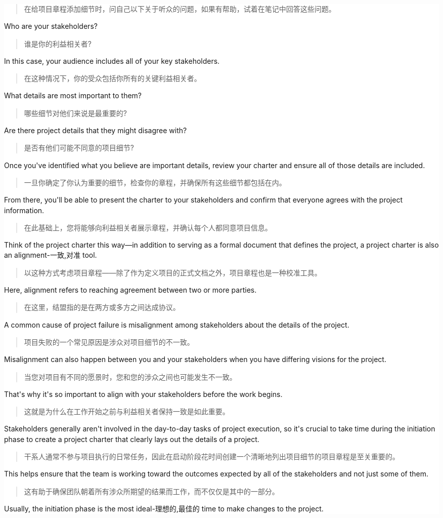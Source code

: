 > 在给项目章程添加细节时，问自己以下关于听众的问题，如果有帮助，试着在笔记中回答这些问题。

Who are your stakeholders?

> 谁是你的利益相关者?

In this case, your audience includes all of your key stakeholders.

> 在这种情况下，你的受众包括你所有的关键利益相关者。

What details are most important to them?

> 哪些细节对他们来说是最重要的?

Are there project details that they might disagree with?

> 是否有他们可能不同意的项目细节?

Once you've identified what you believe are important details, review your charter and ensure all of those details are included. 

> 一旦你确定了你认为重要的细节，检查你的章程，并确保所有这些细节都包括在内。

From there, you'll be able to present the charter to your stakeholders and confirm that everyone agrees with the project information.

> 在此基础上，您将能够向利益相关者展示章程，并确认每个人都同意项目信息。

Think of the project charter this way—in addition to serving as a formal document that defines the project, a project charter is also an alignment-一致,对准 tool.

> 以这种方式考虑项目章程——除了作为定义项目的正式文档之外，项目章程也是一种校准工具。

Here, alignment refers to reaching agreement between two or more parties.

> 在这里，结盟指的是在两方或多方之间达成协议。

A common cause of project failure is misalignment among stakeholders about the details of the project.

> 项目失败的一个常见原因是涉众对项目细节的不一致。

Misalignment can also happen between you and your stakeholders when you have differing visions for the project.

> 当您对项目有不同的愿景时，您和您的涉众之间也可能发生不一致。

That's why it's so important to align with your stakeholders before the work begins.

> 这就是为什么在工作开始之前与利益相关者保持一致是如此重要。

Stakeholders generally aren't involved in the day-to-day tasks of project execution, so it's crucial to take time during the initiation phase to create a project charter that clearly lays out the details of a project.

> 干系人通常不参与项目执行的日常任务，因此在启动阶段花时间创建一个清晰地列出项目细节的项目章程是至关重要的。

This helps ensure that the team is working toward the outcomes expected by all of the stakeholders and not just some of them. 

> 这有助于确保团队朝着所有涉众所期望的结果而工作，而不仅仅是其中的一部分。

Usually, the initiation phase is the most ideal-理想的,最佳的 time to make changes to the project.

